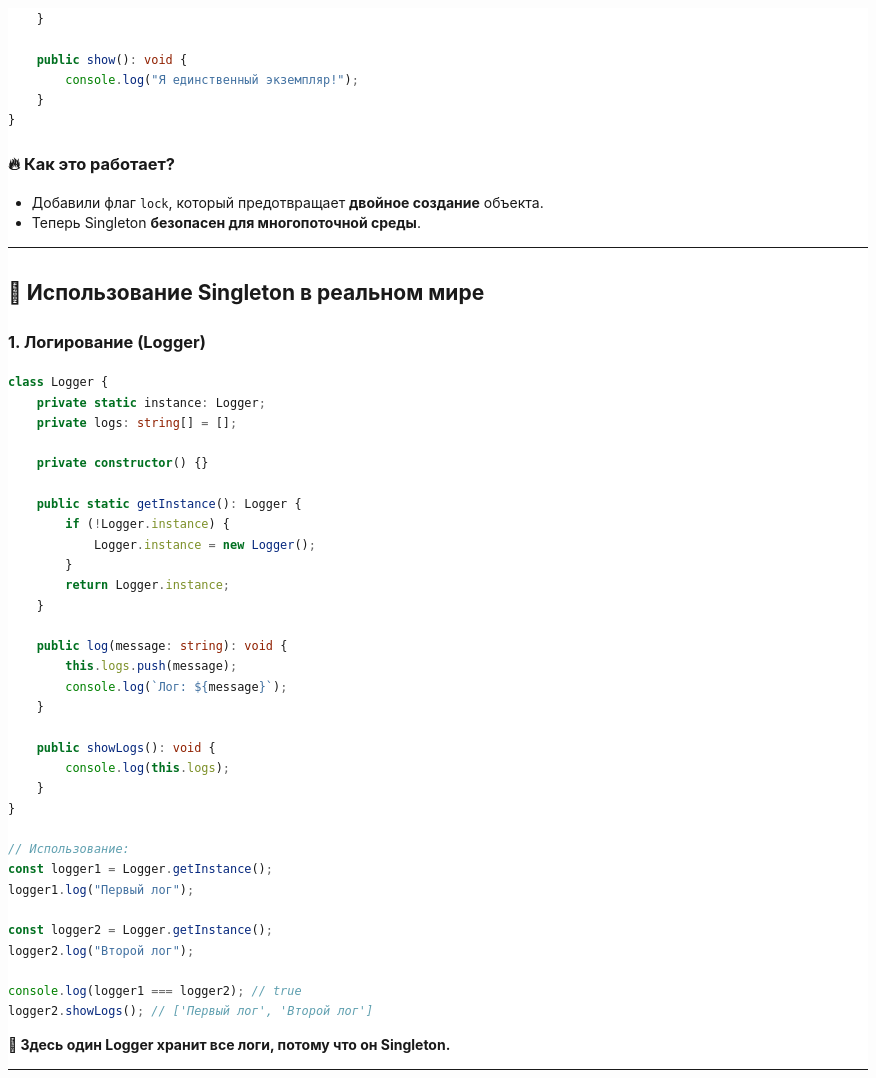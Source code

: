 ```typescript
    }

    public show(): void {
        console.log("Я единственный экземпляр!");
    }
}
```
### 🔥 **Как это работает?**
- Добавили флаг `lock`, который предотвращает **двойное создание** объекта.  
- Теперь Singleton **безопасен для многопоточной среды**.  

---

## 📌 **Использование Singleton в реальном мире**
### **1. Логирование (Logger)**
```typescript
class Logger {
    private static instance: Logger;
    private logs: string[] = [];

    private constructor() {}

    public static getInstance(): Logger {
        if (!Logger.instance) {
            Logger.instance = new Logger();
        }
        return Logger.instance;
    }

    public log(message: string): void {
        this.logs.push(message);
        console.log(`Лог: ${message}`);
    }

    public showLogs(): void {
        console.log(this.logs);
    }
}

// Использование:
const logger1 = Logger.getInstance();
logger1.log("Первый лог");

const logger2 = Logger.getInstance();
logger2.log("Второй лог");

console.log(logger1 === logger2); // true
logger2.showLogs(); // ['Первый лог', 'Второй лог']
```
**📌 Здесь один Logger хранит все логи, потому что он Singleton.**

---